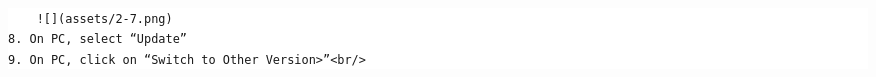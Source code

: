 		![](assets/2-7.png)
	8. On PC, select “Update”
	9. On PC, click on “Switch to Other Version>”<br/>